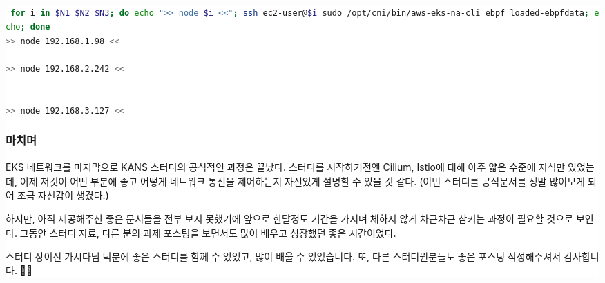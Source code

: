 
```bash
 for i in $N1 $N2 $N3; do echo ">> node $i <<"; ssh ec2-user@$i sudo /opt/cni/bin/aws-eks-na-cli ebpf loaded-ebpfdata; echo; done
>> node 192.168.1.98 <<

>> node 192.168.2.242 <<


>> node 192.168.3.127 <<
```

### 마치며

EKS 네트워크를 마지막으로 KANS 스터디의 공식적인 과정은 끝났다. 스터디를 시작하기전엔 Cilium, Istio에 대해 아주 얇은 수준에 지식만 있었는데, 이제 저것이 어떤 부분에 좋고 어떻게 네트워크 통신을 제어하는지 자신있게 설명할 수 있을 것 같다. (이번 스터디를 공식문서를 정말 많이보게 되어 조금 자신감이 생겼다.)

하지만, 아직 제공해주신 좋은 문서들을 전부 보지 못했기에 앞으로 한달정도 기간을 가지며 체하지 않게 차근차근 삼키는 과정이 필요할 것으로 보인다. 그동안 스터디 자료, 다른 분의 과제 포스팅을 보면서도 많이 배우고 성장했던 좋은 시간이었다. 

스터디 장이신 가시다님 덕분에 좋은 스터디를 함께 수 있었고, 많이 배울 수 있었습니다. 또, 다른 스터디원분들도 좋은 포스팅 작성해주셔서 감사합니다. 🙇‍♂️

